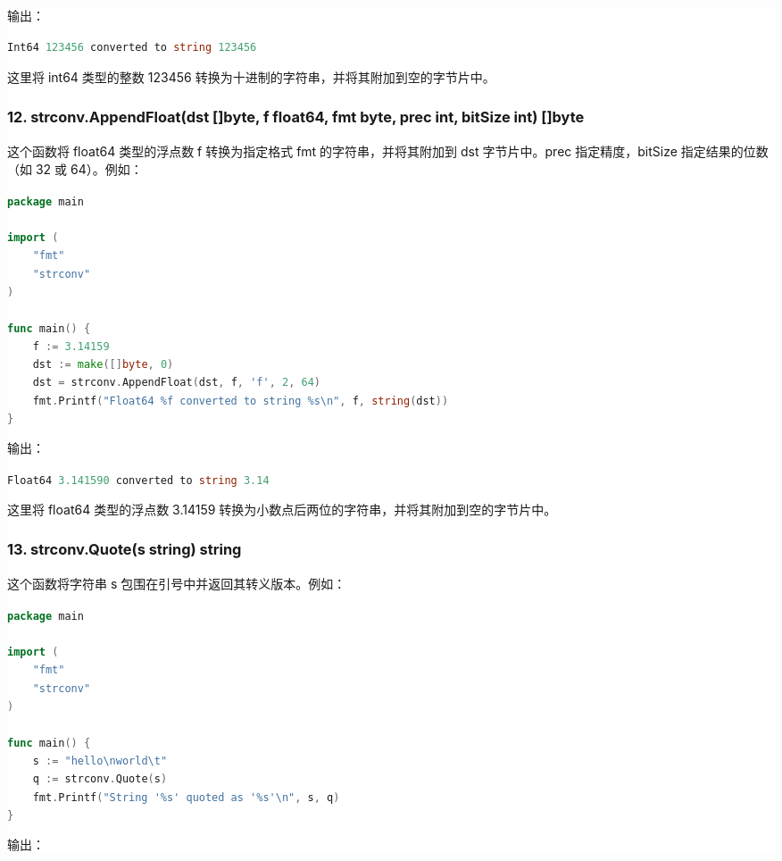 输出：

```go
Int64 123456 converted to string 123456
```

这里将 int64 类型的整数 123456 转换为十进制的字符串，并将其附加到空的字节片中。

### 12. strconv.AppendFloat(dst []byte, f float64, fmt byte, prec int, bitSize int) []byte

这个函数将 float64 类型的浮点数 f 转换为指定格式 fmt 的字符串，并将其附加到 dst 字节片中。prec 指定精度，bitSize 指定结果的位数（如 32 或 64）。例如：

```go
package main

import (
    "fmt"
    "strconv"
)

func main() {
    f := 3.14159
    dst := make([]byte, 0)
    dst = strconv.AppendFloat(dst, f, 'f', 2, 64)
    fmt.Printf("Float64 %f converted to string %s\n", f, string(dst))
}
```

输出：

```go
Float64 3.141590 converted to string 3.14
```

这里将 float64 类型的浮点数 3.14159 转换为小数点后两位的字符串，并将其附加到空的字节片中。

### 13. strconv.Quote(s string) string

这个函数将字符串 s 包围在引号中并返回其转义版本。例如：

```go
package main

import (
    "fmt"
    "strconv"
)

func main() {
    s := "hello\nworld\t"
    q := strconv.Quote(s)
    fmt.Printf("String '%s' quoted as '%s'\n", s, q)
}
```

输出：

